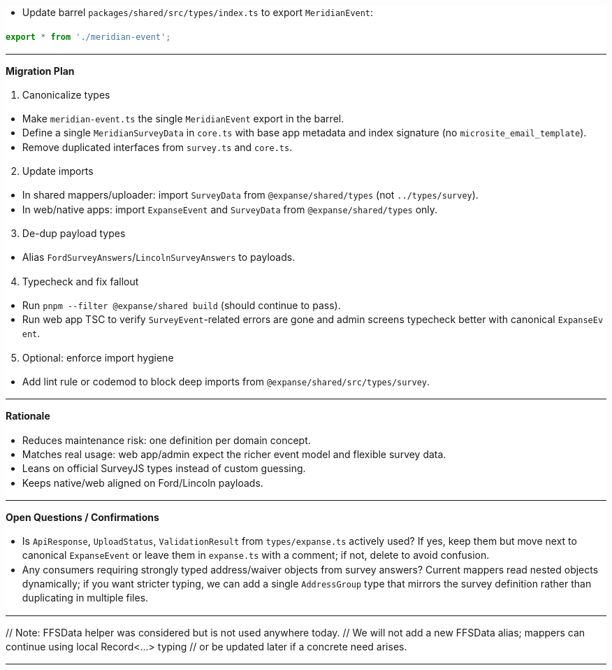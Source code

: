 - Update barrel `packages/shared/src/types/index.ts` to export `MeridianEvent`:

```ts
export * from './meridian-event';
```

---

**Migration Plan**

1) Canonicalize types
- Make `meridian-event.ts` the single `MeridianEvent` export in the barrel.
- Define a single `MeridianSurveyData` in `core.ts` with base app metadata and index signature (no `microsite_email_template`).
- Remove duplicated interfaces from `survey.ts` and `core.ts`.

2) Update imports
- In shared mappers/uploader: import `SurveyData` from `@expanse/shared/types` (not `../types/survey`).
- In web/native apps: import `ExpanseEvent` and `SurveyData` from `@expanse/shared/types` only.

3) De-dup payload types
- Alias `FordSurveyAnswers`/`LincolnSurveyAnswers` to payloads.

4) Typecheck and fix fallout
- Run `pnpm --filter @expanse/shared build` (should continue to pass).
- Run web app TSC to verify `SurveyEvent`-related errors are gone and admin screens typecheck better with canonical `ExpanseEvent`.

5) Optional: enforce import hygiene
- Add lint rule or codemod to block deep imports from `@expanse/shared/src/types/survey`.

---

**Rationale**

- Reduces maintenance risk: one definition per domain concept.
- Matches real usage: web app/admin expect the richer event model and flexible survey data.
- Leans on official SurveyJS types instead of custom guessing.
- Keeps native/web aligned on Ford/Lincoln payloads.

---

**Open Questions / Confirmations**

- Is `ApiResponse`, `UploadStatus`, `ValidationResult` from `types/expanse.ts` actively used? If yes, keep them but move next to canonical `ExpanseEvent` or leave them in `expanse.ts` with a comment; if not, delete to avoid confusion.
- Any consumers requiring strongly typed address/waiver objects from survey answers? Current mappers read nested objects dynamically; if you want stricter typing, we can add a single `AddressGroup` type that mirrors the survey definition rather than duplicating in multiple files.

---

// Note: FFSData helper was considered but is not used anywhere today.
// We will not add a new FFSData alias; mappers can continue using local Record<...> typing
// or be updated later if a concrete need arises.

---